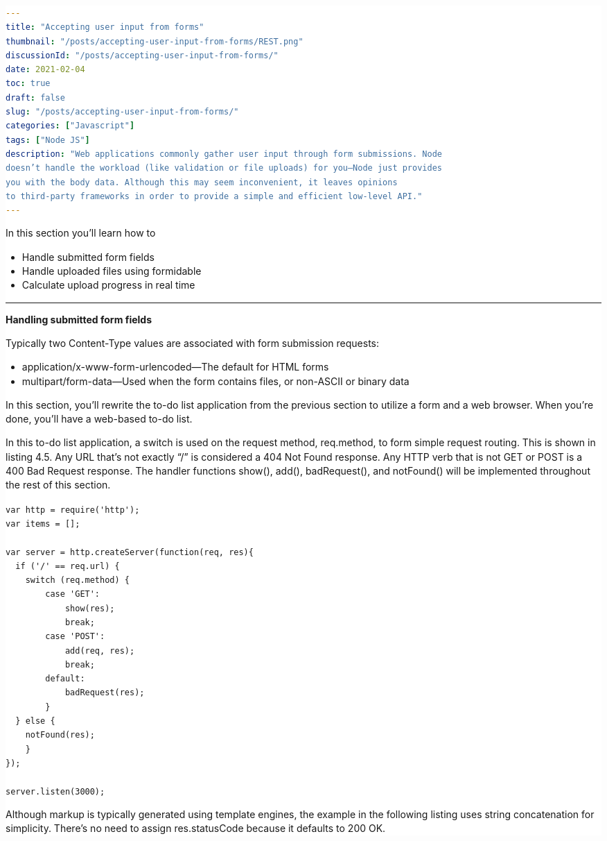 ```yaml
---
title: "Accepting user input from forms"
thumbnail: "/posts/accepting-user-input-from-forms/REST.png"
discussionId: "/posts/accepting-user-input-from-forms/"
date: 2021-02-04
toc: true
draft: false
slug: "/posts/accepting-user-input-from-forms/"
categories: ["Javascript"]
tags: ["Node JS"]
description: "Web applications commonly gather user input through form submissions. Node
doesn’t handle the workload (like validation or file uploads) for you—Node just provides
you with the body data. Although this may seem inconvenient, it leaves opinions
to third-party frameworks in order to provide a simple and efficient low-level API."
---
```

In this section you’ll learn how to

- Handle submitted form fields
- Handle uploaded files using formidable
- Calculate upload progress in real time

---

**Handling submitted form fields**

Typically two Content-Type values are associated with form submission requests:

- application/x-www-form-urlencoded—The default for HTML forms
- multipart/form-data—Used when the form contains files, or non-ASCII or binary data

In this section, you’ll rewrite the to-do list application from the previous section to utilize
a form and a web browser. When you’re done, you’ll have a web-based to-do list.

In this to-do list application, a switch is used on the request method, req.method,
to form simple request routing. This is shown in listing 4.5. Any URL that’s not exactly
“/” is considered a 404 Not Found response. Any HTTP verb that is not GET or POST is 
a 400 Bad Request response. The handler functions show(), add(), badRequest(),
and notFound() will be implemented throughout the rest of this section.

```
var http = require('http');
var items = [];

var server = http.createServer(function(req, res){
  if ('/' == req.url) {
    switch (req.method) {
        case 'GET':
            show(res);
            break;
        case 'POST':
            add(req, res);
            break;
        default:
            badRequest(res);
        }
  } else {
    notFound(res);
    }
});

server.listen(3000);
```
Although markup is typically generated using template engines, the example in the
following listing uses string concatenation for simplicity. There’s no need to assign
res.statusCode because it defaults to 200 OK.
